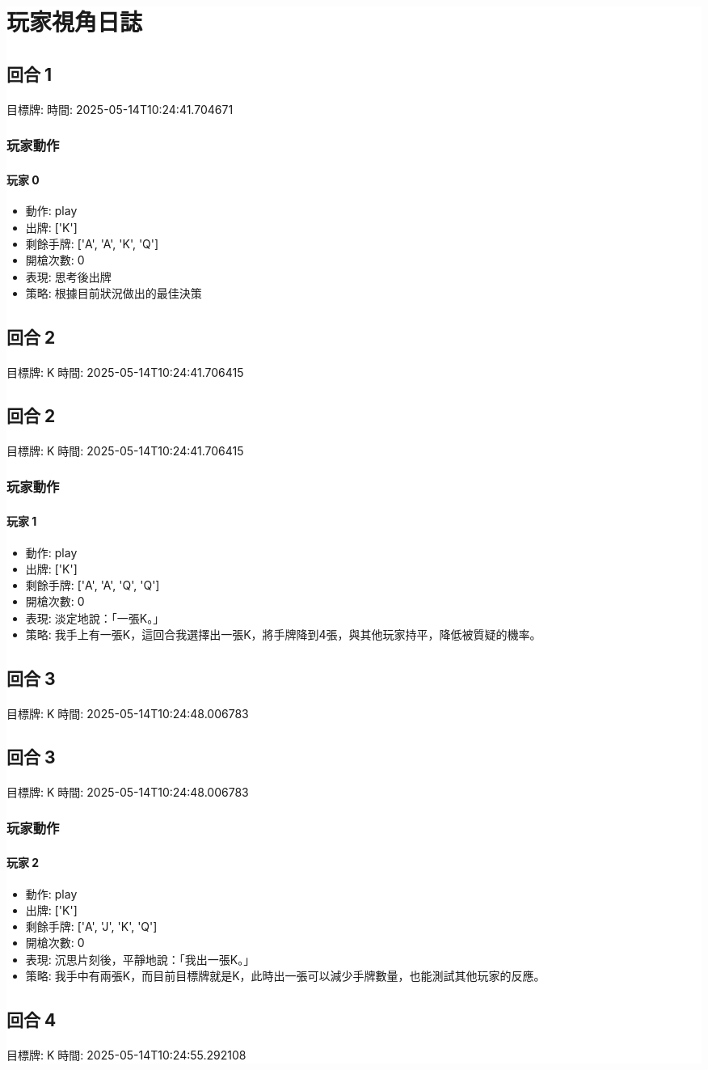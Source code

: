 # 玩家視角日誌


## 回合 1
目標牌: 
時間: 2025-05-14T10:24:41.704671

### 玩家動作

#### 玩家 0
- 動作: play
- 出牌: ['K']
- 剩餘手牌: ['A', 'A', 'K', 'Q']
- 開槍次數: 0
- 表現: 思考後出牌
- 策略: 根據目前狀況做出的最佳決策
## 回合 2
目標牌: K
時間: 2025-05-14T10:24:41.706415


## 回合 2
目標牌: K
時間: 2025-05-14T10:24:41.706415

### 玩家動作

#### 玩家 1
- 動作: play
- 出牌: ['K']
- 剩餘手牌: ['A', 'A', 'Q', 'Q']
- 開槍次數: 0
- 表現: 淡定地說：「一張K。」
- 策略: 我手上有一張K，這回合我選擇出一張K，將手牌降到4張，與其他玩家持平，降低被質疑的機率。
## 回合 3
目標牌: K
時間: 2025-05-14T10:24:48.006783


## 回合 3
目標牌: K
時間: 2025-05-14T10:24:48.006783

### 玩家動作

#### 玩家 2
- 動作: play
- 出牌: ['K']
- 剩餘手牌: ['A', 'J', 'K', 'Q']
- 開槍次數: 0
- 表現: 沉思片刻後，平靜地說：「我出一張K。」
- 策略: 我手中有兩張K，而目前目標牌就是K，此時出一張可以減少手牌數量，也能測試其他玩家的反應。
## 回合 4
目標牌: K
時間: 2025-05-14T10:24:55.292108
